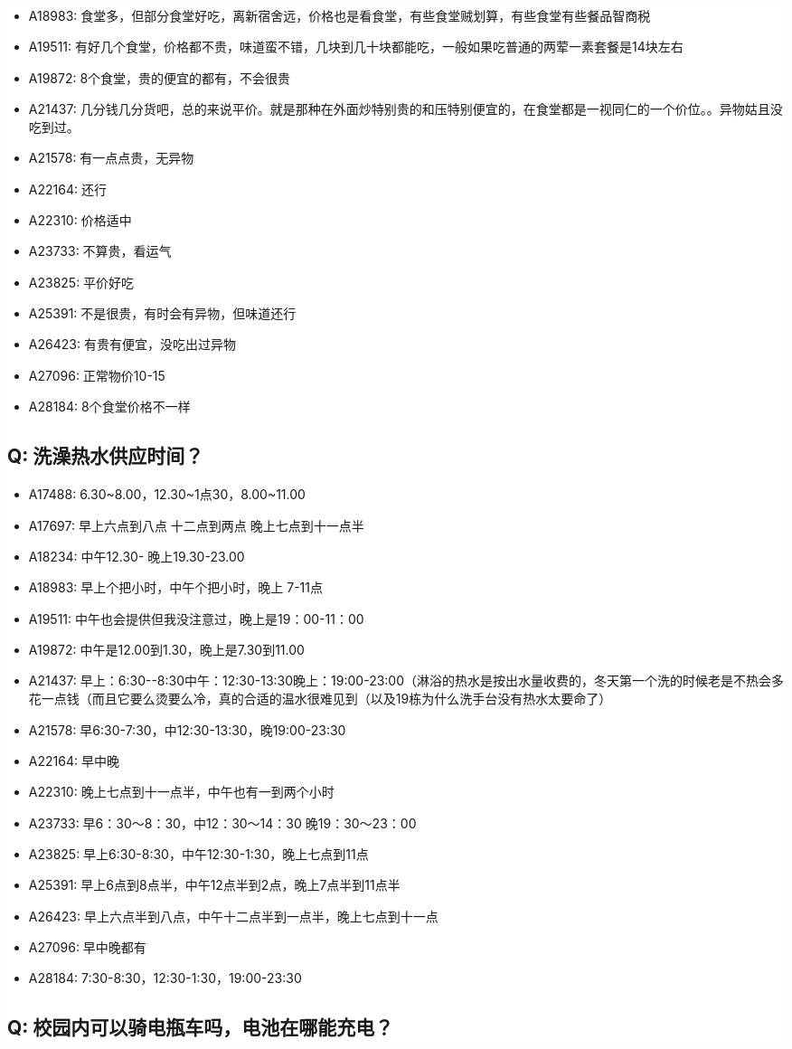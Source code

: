 - A18983: 食堂多，但部分食堂好吃，离新宿舍远，价格也是看食堂，有些食堂贼划算，有些食堂有些餐品智商税

- A19511: 有好几个食堂，价格都不贵，味道蛮不错，几块到几十块都能吃，一般如果吃普通的两荤一素套餐是14块左右

- A19872: 8个食堂，贵的便宜的都有，不会很贵

- A21437: 几分钱几分货吧，总的来说平价。就是那种在外面炒特别贵的和压特别便宜的，在食堂都是一视同仁的一个价位。。异物姑且没吃到过。

- A21578: 有一点点贵，无异物

- A22164: 还行

- A22310: 价格适中

- A23733: 不算贵，看运气

- A23825: 平价好吃

- A25391: 不是很贵，有时会有异物，但味道还行

- A26423: 有贵有便宜，没吃出过异物

- A27096: 正常物价10-15

- A28184: 8个食堂价格不一样

## Q: 洗澡热水供应时间？

- A17488: 6.30\~8.00，12.30\~1点30，8.00\~11.00

- A17697: 早上六点到八点  十二点到两点  晚上七点到十一点半

- A18234: 中午12.30- 晚上19.30-23.00

- A18983: 早上个把小时，中午个把小时，晚上 7-11点

- A19511: 中午也会提供但我没注意过，晚上是19：00-11：00

- A19872: 中午是12.00到1.30，晚上是7.30到11.00

- A21437: 早上：6:30--8:30中午：12:30-13:30晚上：19:00-23:00（淋浴的热水是按出水量收费的，冬天第一个洗的时候老是不热会多花一点钱（而且它要么烫要么冷，真的合适的温水很难见到（以及19栋为什么洗手台没有热水太要命了）

- A21578: 早6:30-7:30，中12:30-13:30，晚19:00-23:30

- A22164: 早中晚

- A22310: 晚上七点到十一点半，中午也有一到两个小时

- A23733: 早6：30～8：30，中12：30～14：30 晚19：30～23：00

- A23825: 早上6:30-8:30，中午12:30-1:30，晚上七点到11点

- A25391: 早上6点到8点半，中午12点半到2点，晚上7点半到11点半

- A26423: 早上六点半到八点，中午十二点半到一点半，晚上七点到十一点

- A27096: 早中晚都有

- A28184: 7:30-8:30，12:30-1:30，19:00-23:30

## Q: 校园内可以骑电瓶车吗，电池在哪能充电？
